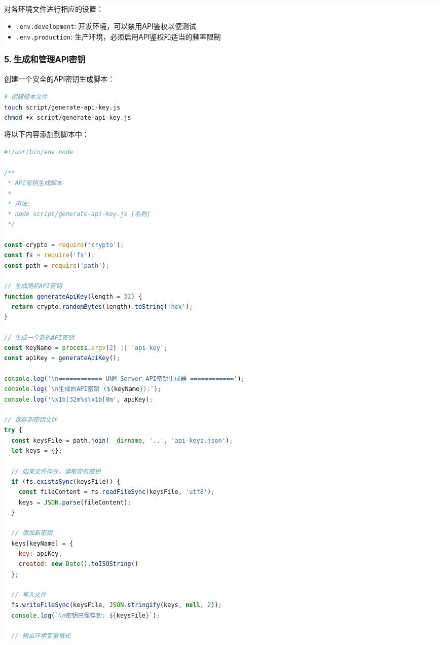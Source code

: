 对各环境文件进行相应的设置：

- `.env.development`: 开发环境，可以禁用API鉴权以便测试
- `.env.production`: 生产环境，必须启用API鉴权和适当的频率限制

### 5. 生成和管理API密钥

创建一个安全的API密钥生成脚本：

```bash
# 创建脚本文件
touch script/generate-api-key.js
chmod +x script/generate-api-key.js
```

将以下内容添加到脚本中：

```javascript
#!/usr/bin/env node

/**
 * API密钥生成脚本
 * 
 * 用法:
 * node script/generate-api-key.js [名称]
 */

const crypto = require('crypto');
const fs = require('fs');
const path = require('path');

// 生成随机API密钥
function generateApiKey(length = 32) {
  return crypto.randomBytes(length).toString('hex');
}

// 生成一个新的API密钥
const keyName = process.argv[2] || 'api-key';
const apiKey = generateApiKey();

console.log('\n============ UNM-Server API密钥生成器 ============');
console.log(`\n生成的API密钥 (${keyName}):`);
console.log('\x1b[32m%s\x1b[0m', apiKey);

// 保存到密钥文件
try {
  const keysFile = path.join(__dirname, '..', 'api-keys.json');
  let keys = {};
  
  // 如果文件存在，读取现有密钥
  if (fs.existsSync(keysFile)) {
    const fileContent = fs.readFileSync(keysFile, 'utf8');
    keys = JSON.parse(fileContent);
  }
  
  // 添加新密钥
  keys[keyName] = {
    key: apiKey,
    created: new Date().toISOString()
  };
  
  // 写入文件
  fs.writeFileSync(keysFile, JSON.stringify(keys, null, 2));
  console.log(`\n密钥已保存到: ${keysFile}`);
  
  // 输出环境变量格式
```